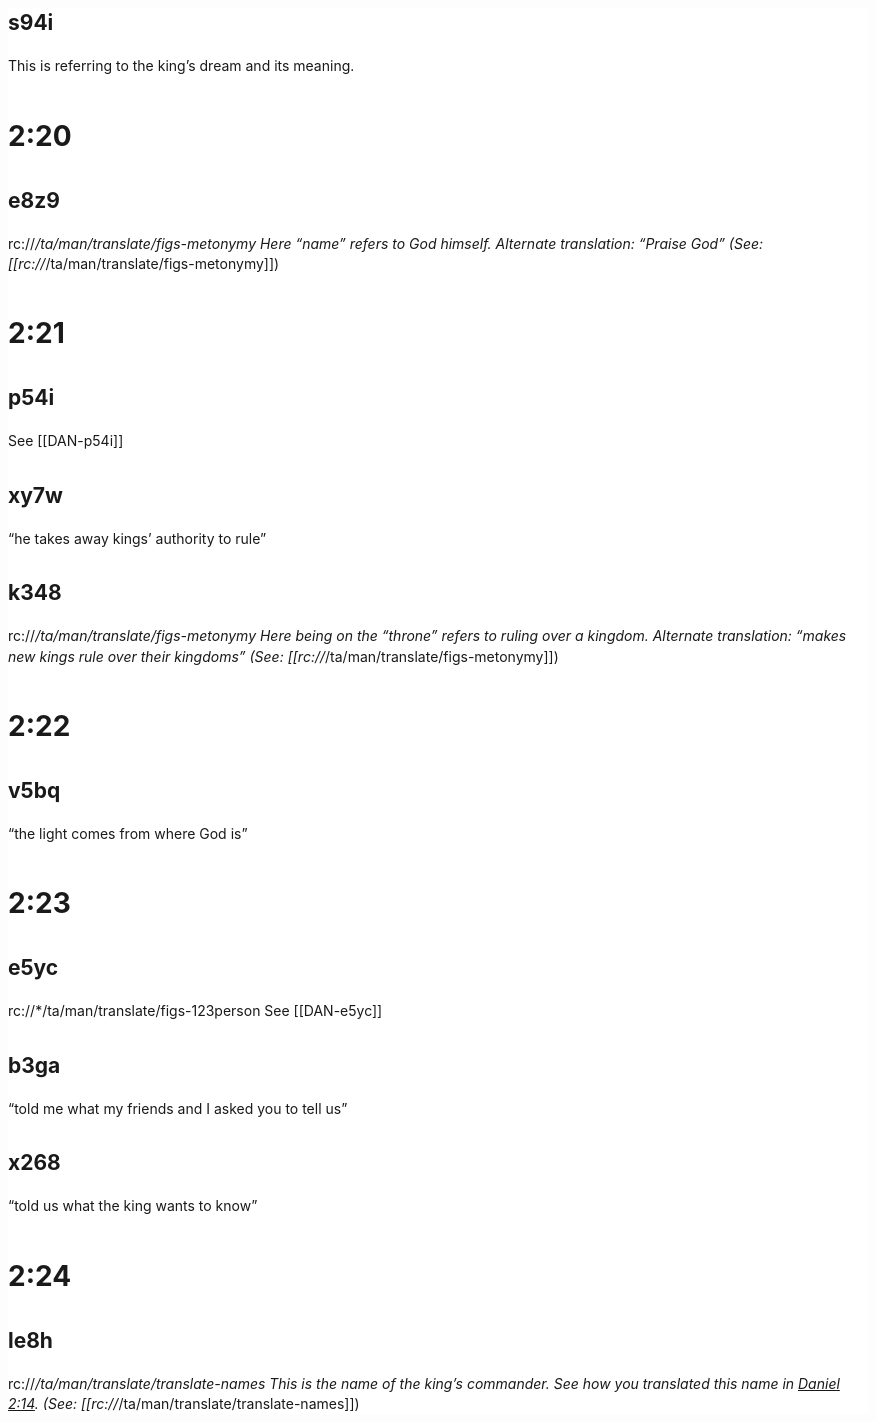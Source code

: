 ## s94i
This is referring to the king’s dream and its meaning.

# 2:20
## e8z9
rc://*/ta/man/translate/figs-metonymy
Here “name” refers to God himself. Alternate translation: “Praise God” (See: [[rc://*/ta/man/translate/figs-metonymy]])

# 2:21
## p54i
See [[DAN-p54i]]
## xy7w
“he takes away kings’ authority to rule”

## k348
rc://*/ta/man/translate/figs-metonymy
Here being on the “throne” refers to ruling over a kingdom. Alternate translation: “makes new kings rule over their kingdoms” (See: [[rc://*/ta/man/translate/figs-metonymy]])

# 2:22
## v5bq
“the light comes from where God is”

# 2:23
## e5yc
rc://*/ta/man/translate/figs-123person
See [[DAN-e5yc]]
## b3ga
“told me what my friends and I asked you to tell us”

## x268
“told us what the king wants to know”

# 2:24
## le8h
rc://*/ta/man/translate/translate-names
This is the name of the king’s commander. See how you translated this name in [Daniel 2:14](../02/14.md). (See: [[rc://*/ta/man/translate/translate-names]])
